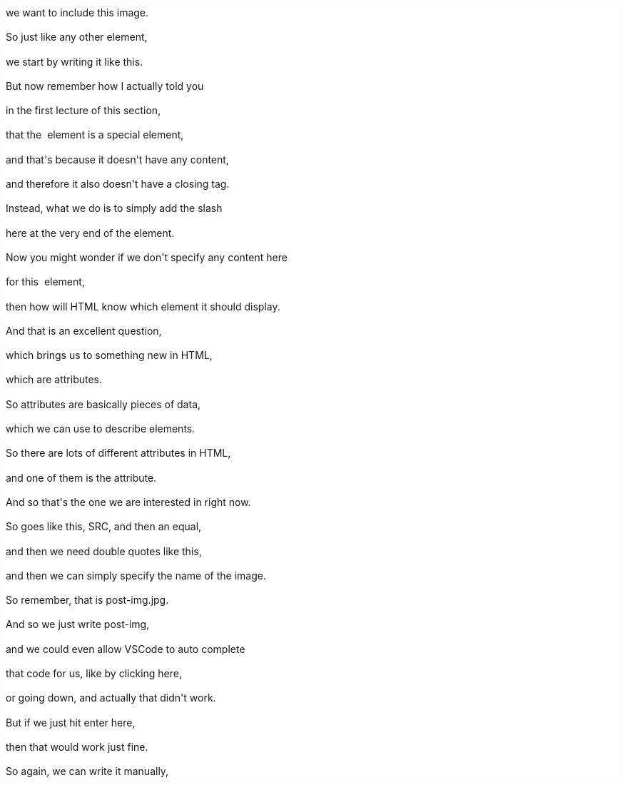 we want to include this image.

So just like any other element,

we start by writing it like this.

But now remember how I actually told you

in the first lecture of this section,

that the <img> element is a special element,

and that's because it doesn't have any content,

and therefore it also doesn't have a closing tag.

Instead, what we do is to simply add the slash

here at the very end of the element.

Now you might wonder if we don't specify any content here

for this <img> element,

then how will HTML know which element it should display.

And that is an excellent question,

which brings us to something new in HTML,

which are attributes.

So attributes are basically pieces of data,

which we can use to describe elements.

So there are lots of different attributes in HTML,

and one of them is the <source> attribute.

And so that's the one we are interested in right now.

So <source> goes like this, SRC, and then an equal,

and then we need double quotes like this,

and then we can simply specify the name of the image.

So remember, that is post-img.jpg.

And so we just write post-img,

and we could even allow VSCode to auto complete

that code for us, like by clicking here,

or going down, and actually that didn't work.

But if we just hit enter here,

then that would work just fine.

So again, we can write it manually,
